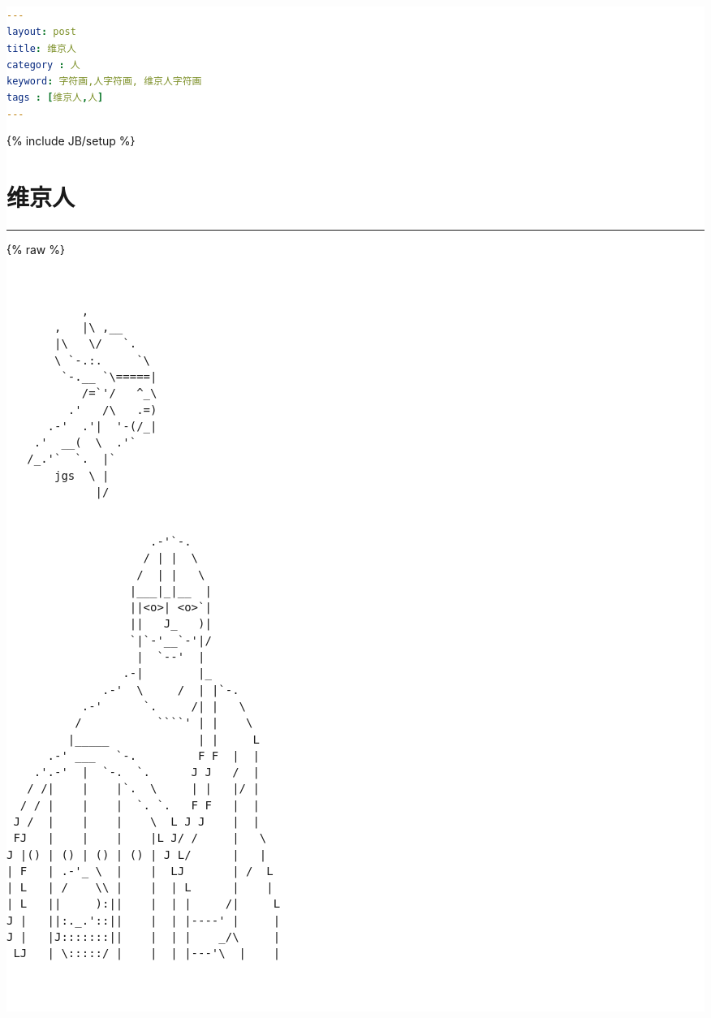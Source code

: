 ```yaml
---
layout: post
title: 维京人
category : 人
keyword: 字符画,人字符画, 维京人字符画
tags : [维京人,人]
---
```

{% include JB/setup %}
# 维京人
---
{% raw %}
<pre>


           ,
       ,   |\ ,__
       |\   \/   `.
       \ `-.:.     `\
        `-.__ `\=====|
           /=`&#039;/   ^_\
         .&#039;   /\   .=)
      .-&#039;  .&#039;|  &#039;-(/_|
    .&#039;  __(  \  .&#039;`
   /_.&#039;`  `.  |`
       jgs  \ |
             |/


                     .-&#039;`-.
                    / | |  \
                   /  | |   \
                  |___|_|__  |
                  ||&lt;o&gt;| &lt;o&gt;`|
                  ||   J_   )|
                  `|`-&#039;__`-&#039;|/
                   |  `--&#039;  |
                 .-|        |_
              .-&#039;  \     /  | |`-.
           .-&#039;      `.     /| |   \
          /           ````&#039; | |    \
         |_____             | |     L
      .-&#039; ___   `-.         F F  |  |
    .&#039;.-&#039;  |  `-.  `.      J J   /  |
   / /|    |    |`.  \     | |   |/ |
  / / |    |    |  `. `.   F F   |  |
 J /  |    |    |    \  L J J    |  |
 FJ   |    |    |    |L J/ /     |   \
J |() | () | () | () | J L/      |   |
| F   | .-&#039;_ \  |    |  LJ       | /  L
| L   | /    \\ |    |  | L      |    |
| L   ||     ):||    |  | |     /|     L
J |   ||:._.&#039;::||    |  | |----&#039; |     |
J |   |J:::::::||    |  | |    _/\     |
 LJ   | \:::::/ |    |  | |---&#039;\  |    |